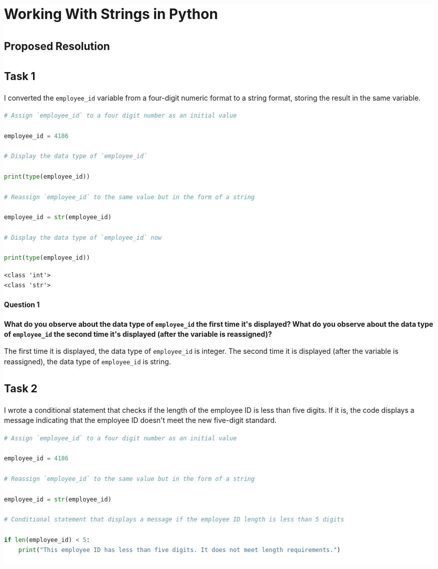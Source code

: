 # Working With Strings in Python

## Proposed Resolution

## Task 1

I converted the `employee_id` variable from a four-digit numeric format to a string format, storing the result in the same variable.

```python
# Assign `employee_id` to a four digit number as an initial value

employee_id = 4186

# Display the data type of `employee_id`

print(type(employee_id))

# Reassign `employee_id` to the same value but in the form of a string

employee_id = str(employee_id)

# Display the data type of `employee_id` now

print(type(employee_id))

```

    <class 'int'>
    <class 'str'>

#### **Question 1**
**What do you observe about the data type of `employee_id` the first time it's displayed? What do you observe about the data type of `employee_id` the second time it's displayed (after the variable is reassigned)?**

The first time it is displayed, the data type of `employee_id` is integer. The second time it is displayed (after the variable is reassigned), the data type of `employee_id` is string.

## Task 2

I wrote a conditional statement that checks if the length of the employee ID is less than five digits. If it is, the code displays a message indicating that the employee ID doesn't meet the new five-digit standard. 

```python
# Assign `employee_id` to a four digit number as an initial value

employee_id = 4186

# Reassign `employee_id` to the same value but in the form of a string

employee_id = str(employee_id)

# Conditional statement that displays a message if the employee ID length is less than 5 digits

if len(employee_id) < 5:
    print("This employee ID has less than five digits. It does not meet length requirements.")
    
```
